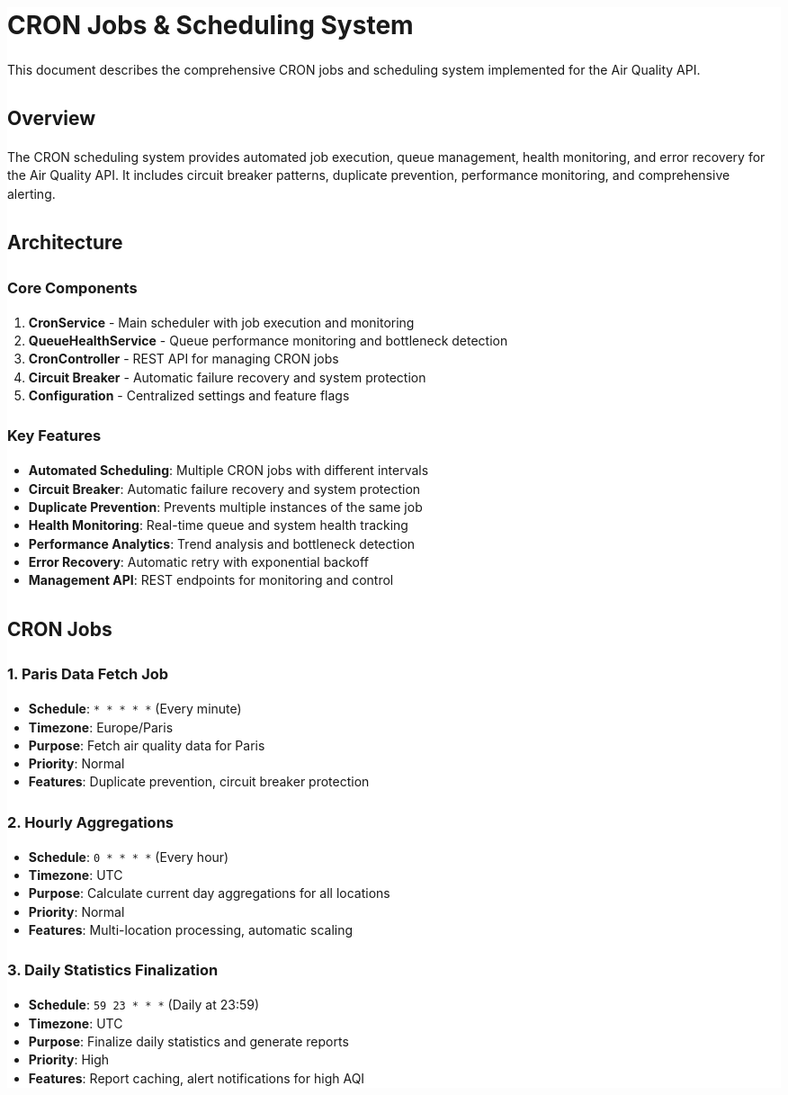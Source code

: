 # CRON Jobs & Scheduling System

This document describes the comprehensive CRON jobs and scheduling system implemented for the Air Quality API.

## Overview

The CRON scheduling system provides automated job execution, queue management, health monitoring, and error recovery for the Air Quality API. It includes circuit breaker patterns, duplicate prevention, performance monitoring, and comprehensive alerting.

## Architecture

### Core Components

1. **CronService** - Main scheduler with job execution and monitoring
2. **QueueHealthService** - Queue performance monitoring and bottleneck detection  
3. **CronController** - REST API for managing CRON jobs
4. **Circuit Breaker** - Automatic failure recovery and system protection
5. **Configuration** - Centralized settings and feature flags

### Key Features

- **Automated Scheduling**: Multiple CRON jobs with different intervals
- **Circuit Breaker**: Automatic failure recovery and system protection
- **Duplicate Prevention**: Prevents multiple instances of the same job
- **Health Monitoring**: Real-time queue and system health tracking
- **Performance Analytics**: Trend analysis and bottleneck detection
- **Error Recovery**: Automatic retry with exponential backoff
- **Management API**: REST endpoints for monitoring and control

## CRON Jobs

### 1. Paris Data Fetch Job
- **Schedule**: `* * * * *` (Every minute)
- **Timezone**: Europe/Paris
- **Purpose**: Fetch air quality data for Paris
- **Priority**: Normal
- **Features**: Duplicate prevention, circuit breaker protection

### 2. Hourly Aggregations
- **Schedule**: `0 * * * *` (Every hour)
- **Timezone**: UTC
- **Purpose**: Calculate current day aggregations for all locations
- **Priority**: Normal
- **Features**: Multi-location processing, automatic scaling

### 3. Daily Statistics Finalization
- **Schedule**: `59 23 * * *` (Daily at 23:59)
- **Timezone**: UTC
- **Purpose**: Finalize daily statistics and generate reports
- **Priority**: High
- **Features**: Report caching, alert notifications for high AQI
